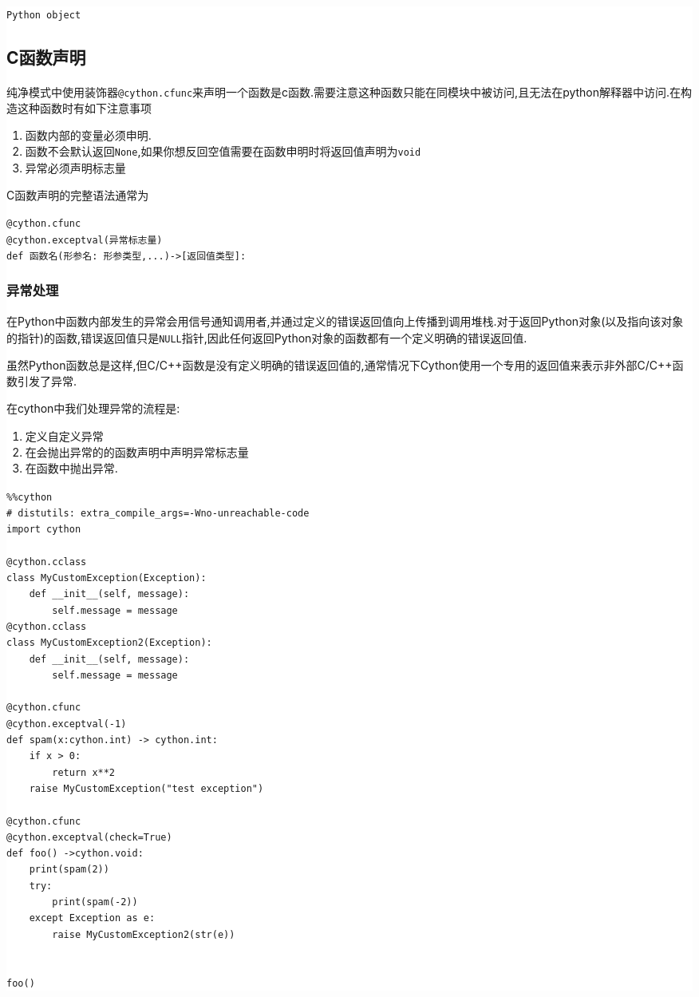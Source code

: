    Python object


## C函数声明

纯净模式中使用装饰器`@cython.cfunc`来声明一个函数是c函数.需要注意这种函数只能在同模块中被访问,且无法在python解释器中访问.在构造这种函数时有如下注意事项

1. 函数内部的变量必须申明.
2. 函数不会默认返回`None`,如果你想反回空值需要在函数申明时将返回值声明为`void`
3. 异常必须声明标志量


C函数声明的完整语法通常为

```cython
@cython.cfunc
@cython.exceptval(异常标志量)
def 函数名(形参名: 形参类型,...)->[返回值类型]:
```

### 异常处理

在Python中函数内部发生的异常会用信号通知调用者,并通过定义的错误返回值向上传播到调用堆栈.对于返回Python对象(以及指向该对象的指针)的函数,错误返回值只是`NULL`指针,因此任何返回Python对象的函数都有一个定义明确的错误返回值.

虽然Python函数总是这样,但C/C++函数是没有定义明确的错误返回值的,通常情况下Cython使用一个专用的返回值来表示非外部C/C++函数引发了异常.

在cython中我们处理异常的流程是:

1. 定义自定义异常
2. 在会抛出异常的的函数声明中声明异常标志量
3. 在函数中抛出异常.


```cython
%%cython
# distutils: extra_compile_args=-Wno-unreachable-code
import cython

@cython.cclass
class MyCustomException(Exception):
    def __init__(self, message):
        self.message = message
@cython.cclass    
class MyCustomException2(Exception):
    def __init__(self, message):
        self.message = message

@cython.cfunc
@cython.exceptval(-1)
def spam(x:cython.int) -> cython.int:
    if x > 0:
        return x**2
    raise MyCustomException("test exception")

@cython.cfunc
@cython.exceptval(check=True) 
def foo() ->cython.void:
    print(spam(2))
    try:
        print(spam(-2))
    except Exception as e:
        raise MyCustomException2(str(e))

    
foo()

```
